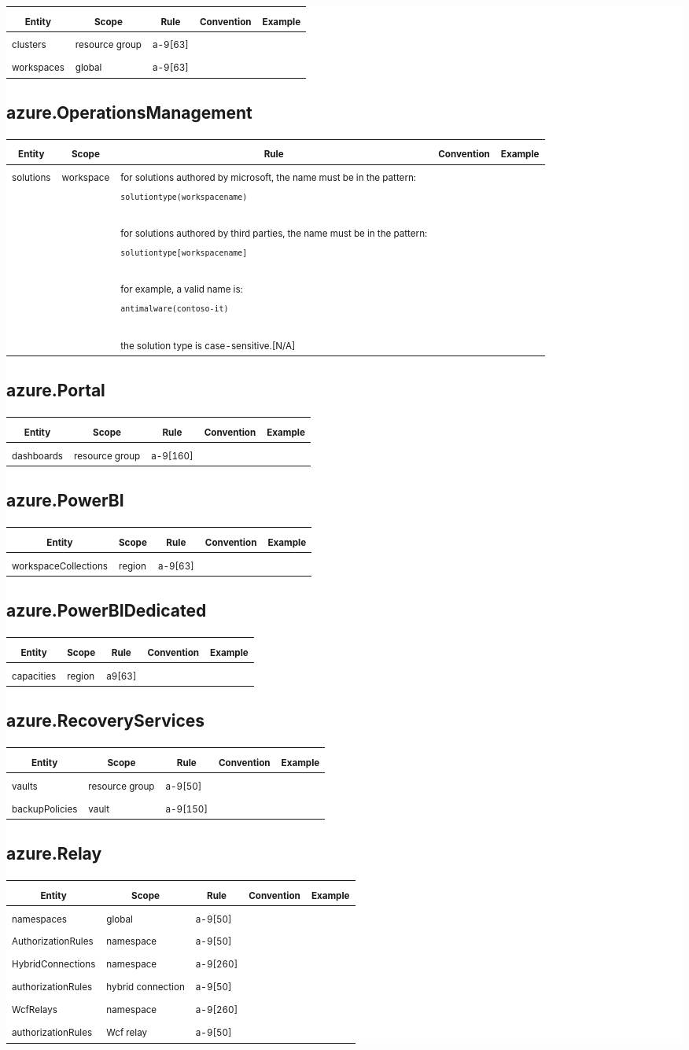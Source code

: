 |<sub>Entity</sub>|<sub>Scope</sub>|<sub>Rule</sub>|<sub>Convention</sub>|<sub>Example</sub>|
| ------ | ------ | ------ | ------ | ------ |
|<sub>clusters</sub>|<sub>resource group</sub>|<sub>a-9[63]</sub>|<sub></sub>|<sub></sub>|
|<sub>workspaces</sub>|<sub>global</sub>|<sub>a-9[63]</sub>|<sub></sub>|<sub></sub>|

## azure.OperationsManagement

|<sub>Entity</sub>|<sub>Scope</sub>|<sub>Rule</sub>|<sub>Convention</sub>|<sub>Example</sub>|
| ------ | ------ | ------ | ------ | ------ |
|<sub>solutions</sub>|<sub>workspace</sub>|<sub>for solutions authored by microsoft, the name must be in the pattern:<br>`solutiontype(workspacename)`<br><br>for solutions authored by third parties, the name must be in the pattern:<br>`solutiontype[workspacename]`<br><br>for example, a valid name is:<br>`antimalware(contoso-it)`<br><br>the solution type is case-sensitive.[N/A]</sub>|<sub></sub>|<sub></sub>|

## azure.Portal

|<sub>Entity</sub>|<sub>Scope</sub>|<sub>Rule</sub>|<sub>Convention</sub>|<sub>Example</sub>|
| ------ | ------ | ------ | ------ | ------ |
|<sub>dashboards</sub>|<sub>resource group</sub>|<sub>a-9[160]</sub>|<sub></sub>|<sub></sub>|

## azure.PowerBI

|<sub>Entity</sub>|<sub>Scope</sub>|<sub>Rule</sub>|<sub>Convention</sub>|<sub>Example</sub>|
| ------ | ------ | ------ | ------ | ------ |
|<sub>workspaceCollections</sub>|<sub>region</sub>|<sub>a-9[63]</sub>|<sub></sub>|<sub></sub>|

## azure.PowerBIDedicated

|<sub>Entity</sub>|<sub>Scope</sub>|<sub>Rule</sub>|<sub>Convention</sub>|<sub>Example</sub>|
| ------ | ------ | ------ | ------ | ------ |
|<sub>capacities</sub>|<sub>region</sub>|<sub>a9[63]</sub>|<sub></sub>|<sub></sub>|

## azure.RecoveryServices

|<sub>Entity</sub>|<sub>Scope</sub>|<sub>Rule</sub>|<sub>Convention</sub>|<sub>Example</sub>|
| ------ | ------ | ------ | ------ | ------ |
|<sub>vaults</sub>|<sub>resource group</sub>|<sub>a-9[50]</sub>|<sub></sub>|<sub></sub>|
|<sub>backupPolicies</sub>|<sub>vault</sub>|<sub>a-9[150]</sub>|<sub></sub>|<sub></sub>|

## azure.Relay

|<sub>Entity</sub>|<sub>Scope</sub>|<sub>Rule</sub>|<sub>Convention</sub>|<sub>Example</sub>|
| ------ | ------ | ------ | ------ | ------ |
|<sub>namespaces</sub>|<sub>global</sub>|<sub>a-9[50]</sub>|<sub></sub>|<sub></sub>|
|<sub>AuthorizationRules</sub>|<sub>namespace</sub>|<sub>a-9[50]</sub>|<sub></sub>|<sub></sub>|
|<sub>HybridConnections</sub>|<sub>namespace</sub>|<sub>a-9[260]</sub>|<sub></sub>|<sub></sub>|
|<sub>authorizationRules</sub>|<sub>hybrid connection</sub>|<sub>a-9[50]</sub>|<sub></sub>|<sub></sub>|
|<sub>WcfRelays</sub>|<sub>namespace</sub>|<sub>a-9[260]</sub>|<sub></sub>|<sub></sub>|
|<sub>authorizationRules</sub>|<sub>Wcf relay</sub>|<sub>a-9[50]</sub>|<sub></sub>|<sub></sub>|
